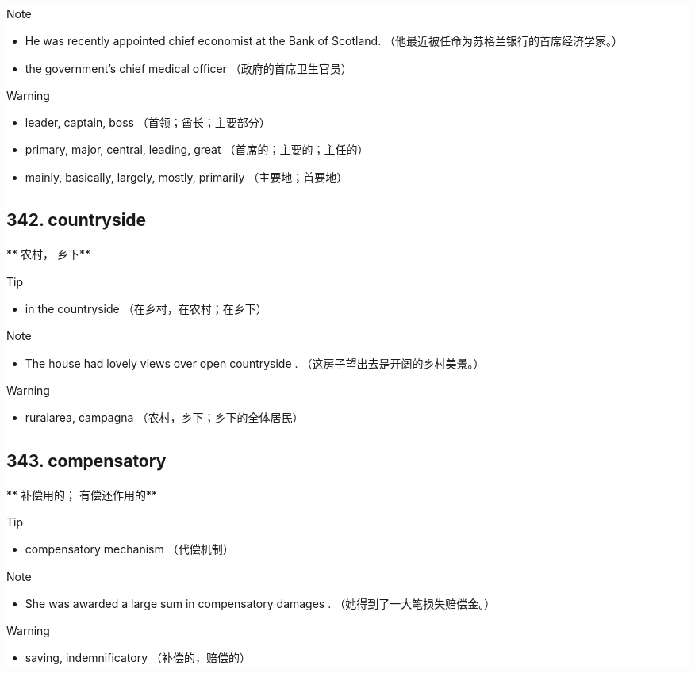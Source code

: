 > [!NOTE]
>
> - He was recently appointed chief economist at the Bank of Scotland. （他最近被任命为苏格兰银行的首席经济学家。）
>
> - the government’s chief medical officer （政府的首席卫生官员）
>

> [!WARNING]
>
> - leader, captain, boss （首领；酋长；主要部分）
>
> - primary, major, central, leading, great （首席的；主要的；主任的）
>
> - mainly, basically, largely, mostly, primarily （主要地；首要地）
>

## 342. countryside

** 农村， 乡下**

> [!TIP]
>
> - in the countryside （在乡村，在农村；在乡下）
>

> [!NOTE]
>
> - The house had lovely views over open countryside . （这房子望出去是开阔的乡村美景。）
>

> [!WARNING]
>
> - ruralarea, campagna （农村，乡下；乡下的全体居民）
>

## 343. compensatory

** 补偿用的； 有偿还作用的**

> [!TIP]
>
> - compensatory mechanism （代偿机制）
>

> [!NOTE]
>
> - She was awarded a large sum in compensatory damages . （她得到了一大笔损失赔偿金。）
>

> [!WARNING]
>
> - saving, indemnificatory （补偿的，赔偿的）
>
